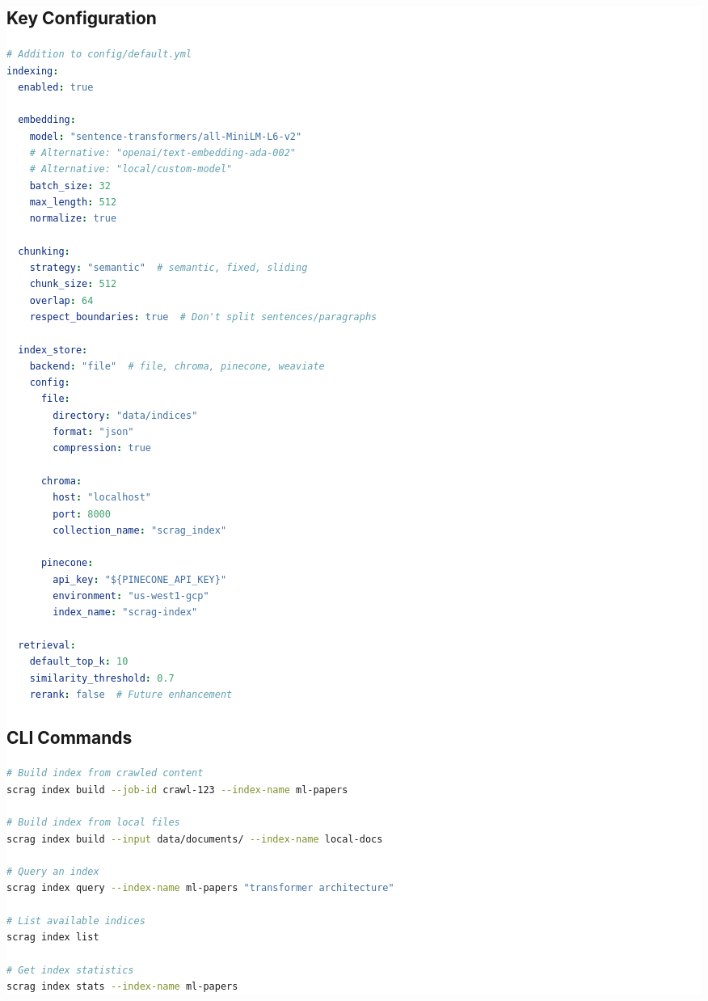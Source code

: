 ## Key Configuration

```yaml
# Addition to config/default.yml
indexing:
  enabled: true
  
  embedding:
    model: "sentence-transformers/all-MiniLM-L6-v2"
    # Alternative: "openai/text-embedding-ada-002"
    # Alternative: "local/custom-model"
    batch_size: 32
    max_length: 512
    normalize: true
  
  chunking:
    strategy: "semantic"  # semantic, fixed, sliding
    chunk_size: 512
    overlap: 64
    respect_boundaries: true  # Don't split sentences/paragraphs
  
  index_store:
    backend: "file"  # file, chroma, pinecone, weaviate
    config:
      file:
        directory: "data/indices"
        format: "json"
        compression: true
      
      chroma:
        host: "localhost"
        port: 8000
        collection_name: "scrag_index"
      
      pinecone:
        api_key: "${PINECONE_API_KEY}"
        environment: "us-west1-gcp"
        index_name: "scrag-index"
  
  retrieval:
    default_top_k: 10
    similarity_threshold: 0.7
    rerank: false  # Future enhancement
```

## CLI Commands

```bash
# Build index from crawled content
scrag index build --job-id crawl-123 --index-name ml-papers

# Build index from local files
scrag index build --input data/documents/ --index-name local-docs

# Query an index
scrag index query --index-name ml-papers "transformer architecture"

# List available indices
scrag index list

# Get index statistics
scrag index stats --index-name ml-papers

```